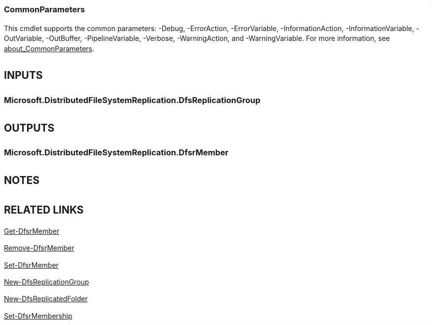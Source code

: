 ### CommonParameters
This cmdlet supports the common parameters: -Debug, -ErrorAction, -ErrorVariable, -InformationAction, -InformationVariable, -OutVariable, -OutBuffer, -PipelineVariable, -Verbose, -WarningAction, and -WarningVariable. For more information, see [about_CommonParameters](https://go.microsoft.com/fwlink/?LinkID=113216).

## INPUTS

### Microsoft.DistributedFileSystemReplication.DfsReplicationGroup

## OUTPUTS

### Microsoft.DistributedFileSystemReplication.DfsrMember

## NOTES

## RELATED LINKS

[Get-DfsrMember](./Get-DfsrMember.md)

[Remove-DfsrMember](./Remove-DfsrMember.md)

[Set-DfsrMember](./Set-DfsrMember.md)

[New-DfsReplicationGroup](./New-DfsReplicationGroup.md)

[New-DfsReplicatedFolder](./New-DfsReplicatedFolder.md)

[Set-DfsrMembership](./Set-DfsrMembership.md)

